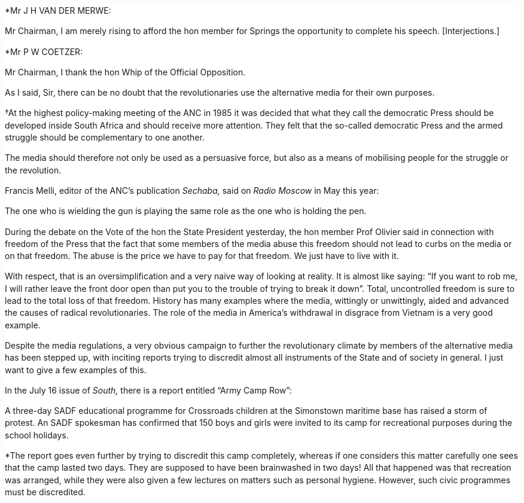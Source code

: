 <speech by="#van_der_merwe">

<from>*Mr <person refersTo="hansard_za">J H VAN DER MERWE</person>:</from>

<p>Mr Chairman, I am merely rising to afford the hon member for Springs the opportunity to complete his speech. [Interjections.]</p>

</speech>

<speech by="#coetzer">

<from>*Mr <person refersTo="hansard_za">P W COETZER</person>:</from>

<p>Mr Chairman, I thank the hon Whip of the Official Opposition.</p>

<p>As I said, Sir, there can be no doubt that the revolutionaries use the alternative media for their own purposes.</p>

<p>&#x2020;At the highest policy-making meeting of the ANC in 1985 it was decided that what they call the democratic Press should be developed inside South Africa and should receive more attention. They felt that the so-called democratic Press and the armed struggle should be complementary to one another.</p>

<p>The media should therefore not only be used as a persuasive force, but also as a means of mobilising people for the struggle or the revolution.</p>

<p>Francis Melli, editor of the ANC&#x2019;s publication <i>Sechaba,</i> said on <i>Radio Moscow</i> in May this year:</p>

<block name="quote">The one who is wielding the gun is playing the same role as the one who is holding the pen.</block>

<p>During the debate on the Vote of the hon the State President yesterday, the hon member Prof Olivier said in connection with freedom of the Press that the fact that some members of the media abuse this freedom should not lead to curbs on the media or on that freedom. The abuse is the price we have to pay for that freedom. We just have to live with it.</p>

<p>With respect, that is an oversimplification and a very naive way of looking at reality. It is almost like saying: &#x201C;If you want to rob me, I will rather leave the front door open than put you to the trouble of trying to break it down&#x201D;. Total, uncontrolled freedom is sure to lead to the total loss of that freedom. History has many examples where the media, wittingly or unwittingly, aided and advanced the causes of radical revolutionaries. The role of the media in America&#x2019;s withdrawal in disgrace from Vietnam is a very good example.</p>

<p>Despite the media regulations, a very obvious campaign to further the revolutionary climate by members of the alternative media has been stepped up, with inciting reports trying to discredit almost all instruments of the State and of society in general. I just want to give a few examples of this.</p>

<p>In the July 16 issue of <i>South,</i> there is a report entitled &#x201C;Army Camp Row&#x201D;:</p>

<block name="quote">A three-day SADF educational programme for Crossroads children at the Simonstown maritime base has raised a storm of protest. An SADF spokesman has confirmed that 150 boys and girls were invited to its camp for recreational purposes during the school holidays.</block>

<p>*The report goes even further by trying to <span class="col_4003-4004" refersTo="page_0846"/>discredit this camp completely, whereas if one considers this matter carefully one sees that the camp lasted two days. They are supposed to have been brainwashed in two days! All that happened was that recreation was arranged, while they were also given a few lectures on matters such as personal hygiene. However, such civic programmes must be discredited.</p>
